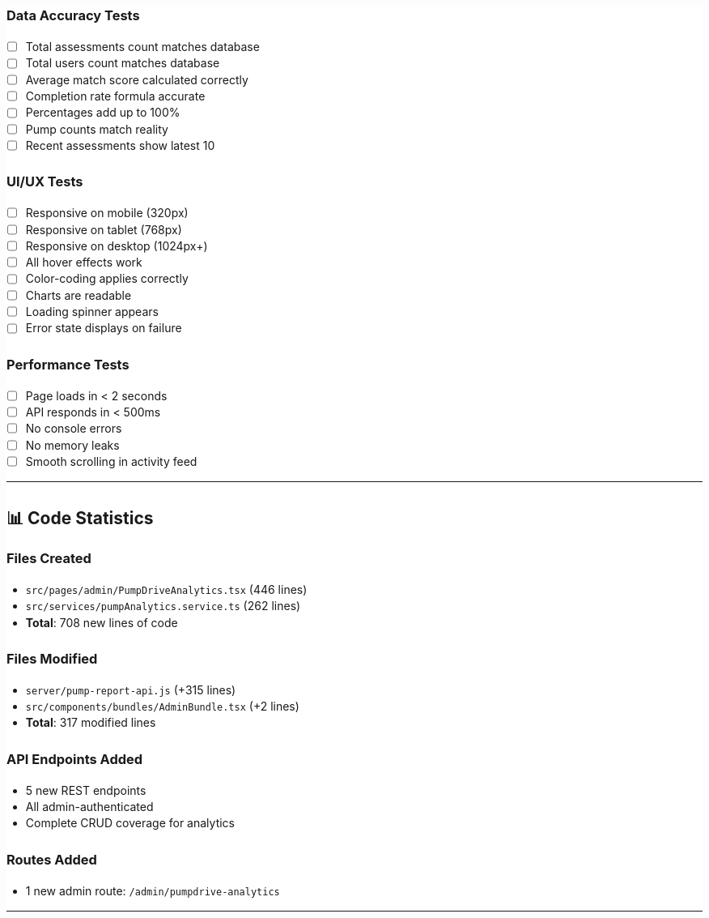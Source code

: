 ### Data Accuracy Tests
- [ ] Total assessments count matches database
- [ ] Total users count matches database
- [ ] Average match score calculated correctly
- [ ] Completion rate formula accurate
- [ ] Percentages add up to 100%
- [ ] Pump counts match reality
- [ ] Recent assessments show latest 10

### UI/UX Tests
- [ ] Responsive on mobile (320px)
- [ ] Responsive on tablet (768px)
- [ ] Responsive on desktop (1024px+)
- [ ] All hover effects work
- [ ] Color-coding applies correctly
- [ ] Charts are readable
- [ ] Loading spinner appears
- [ ] Error state displays on failure

### Performance Tests
- [ ] Page loads in < 2 seconds
- [ ] API responds in < 500ms
- [ ] No console errors
- [ ] No memory leaks
- [ ] Smooth scrolling in activity feed

---

## 📊 Code Statistics

### Files Created
- `src/pages/admin/PumpDriveAnalytics.tsx` (446 lines)
- `src/services/pumpAnalytics.service.ts` (262 lines)
- **Total**: 708 new lines of code

### Files Modified
- `server/pump-report-api.js` (+315 lines)
- `src/components/bundles/AdminBundle.tsx` (+2 lines)
- **Total**: 317 modified lines

### API Endpoints Added
- 5 new REST endpoints
- All admin-authenticated
- Complete CRUD coverage for analytics

### Routes Added
- 1 new admin route: `/admin/pumpdrive-analytics`

---
